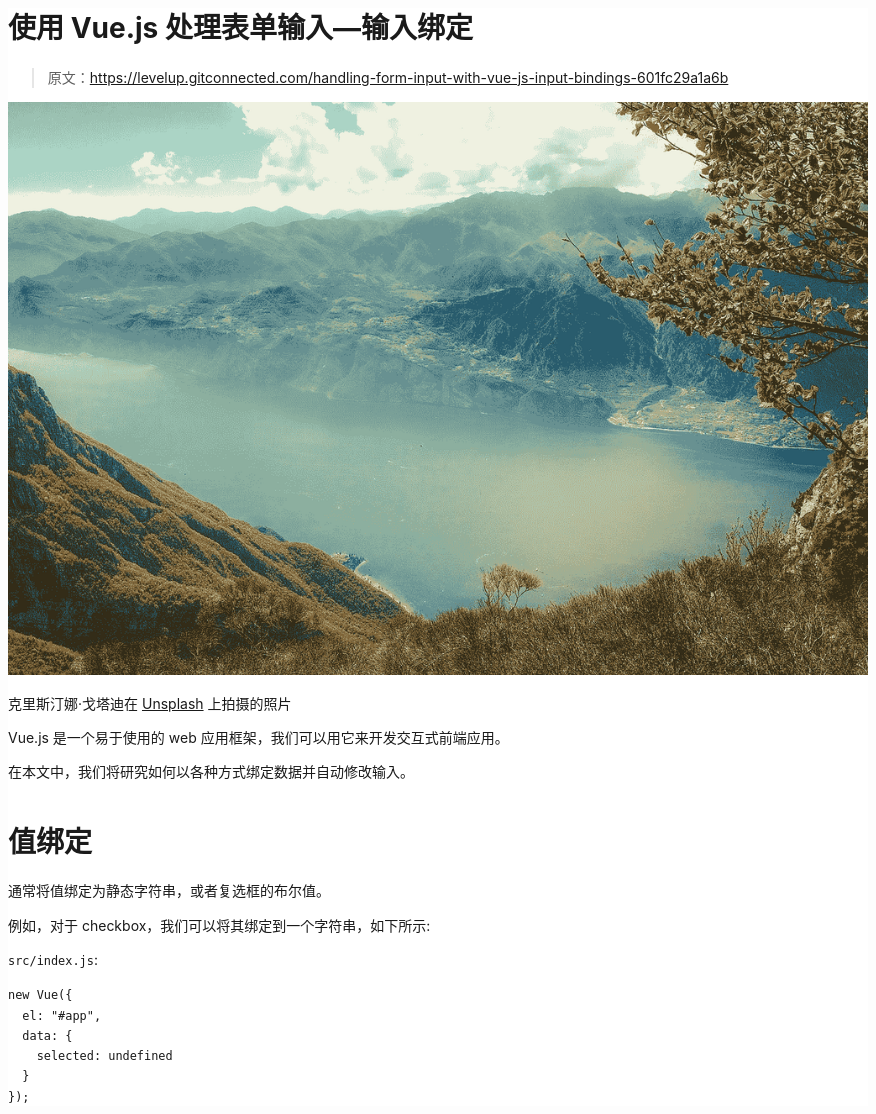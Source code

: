 # 使用 Vue.js 处理表单输入—输入绑定

> 原文：<https://levelup.gitconnected.com/handling-form-input-with-vue-js-input-bindings-601fc29a1a6b>

![](img/f1a79f52a521baba9051e8559fbe60a2.png)

克里斯汀娜·戈塔迪在 [Unsplash](https://unsplash.com?utm_source=medium&utm_medium=referral) 上拍摄的照片

Vue.js 是一个易于使用的 web 应用框架，我们可以用它来开发交互式前端应用。

在本文中，我们将研究如何以各种方式绑定数据并自动修改输入。

# 值绑定

通常将值绑定为静态字符串，或者复选框的布尔值。

例如，对于 checkbox，我们可以将其绑定到一个字符串，如下所示:

`src/index.js`:

```
new Vue({
  el: "#app",
  data: {
    selected: undefined
  }
});
```
